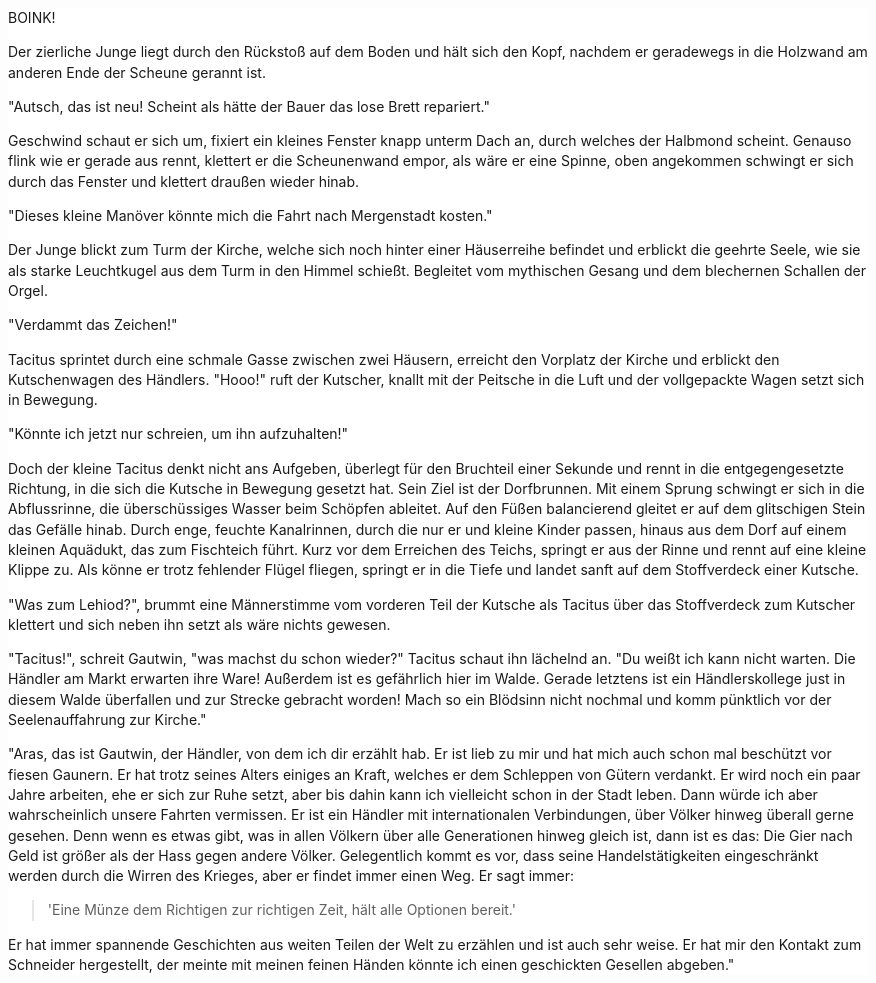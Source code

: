 BOINK!

Der zierliche Junge liegt durch den Rückstoß auf dem Boden und hält sich den Kopf, nachdem er geradewegs in die Holzwand am anderen Ende der Scheune gerannt ist.

"Autsch, das ist neu! Scheint als hätte der Bauer das lose Brett repariert."

Geschwind schaut er sich um, fixiert ein kleines Fenster knapp unterm Dach an, durch welches der Halbmond scheint. Genauso flink wie er gerade aus rennt, klettert er die Scheunenwand empor, als wäre er eine Spinne, oben angekommen schwingt er sich durch das Fenster und klettert draußen wieder hinab.

"Dieses kleine Manöver könnte mich die Fahrt nach Mergenstadt kosten."

Der Junge blickt zum Turm der Kirche, welche sich noch hinter einer Häuserreihe befindet und erblickt die geehrte Seele, wie sie als starke Leuchtkugel aus dem Turm in den Himmel schießt. Begleitet vom mythischen Gesang und dem blechernen Schallen der Orgel.

"Verdammt das Zeichen!"

Tacitus sprintet durch eine schmale Gasse zwischen zwei Häusern, erreicht den Vorplatz der Kirche und erblickt den Kutschenwagen des Händlers. "Hooo!" ruft der Kutscher, knallt mit der Peitsche in die Luft und der vollgepackte Wagen setzt sich in Bewegung. 

"Könnte ich jetzt nur schreien, um ihn aufzuhalten!"

Doch der kleine Tacitus denkt nicht ans Aufgeben, überlegt für den Bruchteil einer Sekunde und rennt in die entgegengesetzte Richtung, in die sich die Kutsche in Bewegung gesetzt hat. Sein Ziel ist der Dorfbrunnen. Mit einem Sprung schwingt er sich in die Abflussrinne, die überschüssiges Wasser beim Schöpfen ableitet. Auf den Füßen balancierend gleitet er auf dem glitschigen Stein das Gefälle hinab. Durch enge, feuchte Kanalrinnen, durch die nur er und kleine Kinder passen, hinaus aus dem Dorf auf einem kleinen Aquädukt, das zum Fischteich führt. Kurz vor dem Erreichen des Teichs, springt er aus der Rinne und rennt auf eine kleine Klippe zu. Als könne er trotz fehlender Flügel fliegen, springt er in die Tiefe und landet sanft auf dem Stoffverdeck einer Kutsche.

"Was zum Lehiod?", brummt eine Männerstimme vom vorderen Teil der Kutsche als Tacitus über das Stoffverdeck zum Kutscher klettert und sich neben ihn setzt als wäre nichts gewesen.

"Tacitus!", schreit Gautwin, "was machst du schon wieder?" Tacitus schaut ihn lächelnd an. "Du weißt ich kann nicht warten. Die Händler am Markt erwarten ihre Ware! Außerdem ist es gefährlich hier im Walde. Gerade letztens ist ein Händlerskollege just in diesem Walde überfallen und zur Strecke gebracht worden! Mach so ein Blödsinn nicht nochmal und komm pünktlich vor der Seelenauffahrung zur Kirche."

"Aras, das ist Gautwin, der Händler, von dem ich dir erzählt hab. Er ist lieb zu mir und hat mich auch schon mal beschützt vor fiesen Gaunern. Er hat trotz seines Alters einiges an Kraft, welches er dem Schleppen von Gütern verdankt. Er wird noch ein paar Jahre arbeiten, ehe er sich zur Ruhe setzt, aber bis dahin kann ich vielleicht schon in der Stadt leben. Dann würde ich aber wahrscheinlich unsere Fahrten vermissen. Er ist ein Händler mit internationalen Verbindungen, über Völker hinweg überall gerne gesehen. Denn wenn es etwas gibt, was in allen Völkern über alle Generationen hinweg gleich ist, dann ist es das: Die Gier nach Geld ist größer als der Hass gegen andere Völker. Gelegentlich kommt es vor, dass seine Handelstätigkeiten eingeschränkt werden durch die Wirren des Krieges, aber er findet immer einen Weg. Er sagt immer:
>'Eine Münze dem Richtigen zur richtigen Zeit, hält alle Optionen bereit.'

Er hat immer spannende Geschichten aus weiten Teilen der Welt zu erzählen und ist auch sehr weise. Er hat mir den Kontakt zum Schneider hergestellt, der meinte mit meinen feinen Händen könnte ich einen geschickten Gesellen abgeben."
